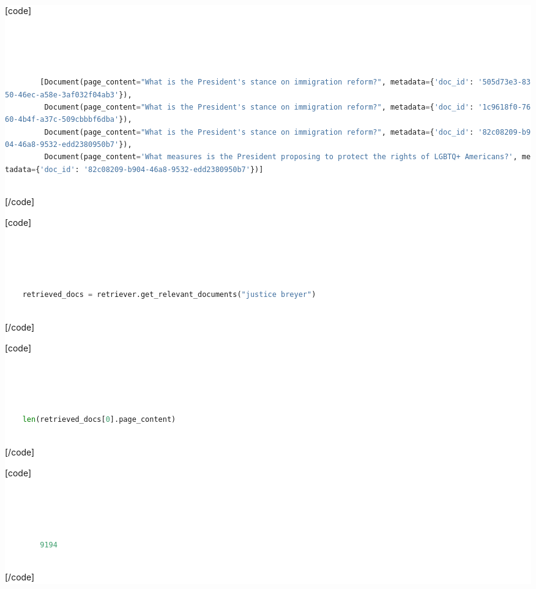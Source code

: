 
[code]
```python




        [Document(page_content="What is the President's stance on immigration reform?", metadata={'doc_id': '505d73e3-8350-46ec-a58e-3af032f04ab3'}),  
         Document(page_content="What is the President's stance on immigration reform?", metadata={'doc_id': '1c9618f0-7660-4b4f-a37c-509cbbbf6dba'}),  
         Document(page_content="What is the President's stance on immigration reform?", metadata={'doc_id': '82c08209-b904-46a8-9532-edd2380950b7'}),  
         Document(page_content='What measures is the President proposing to protect the rights of LGBTQ+ Americans?', metadata={'doc_id': '82c08209-b904-46a8-9532-edd2380950b7'})]  
    


```
[/code]


[code]
```python




    retrieved_docs = retriever.get_relevant_documents("justice breyer")  
    


```
[/code]


[code]
```python




    len(retrieved_docs[0].page_content)  
    


```
[/code]


[code]
```python




        9194  
    


```
[/code]


